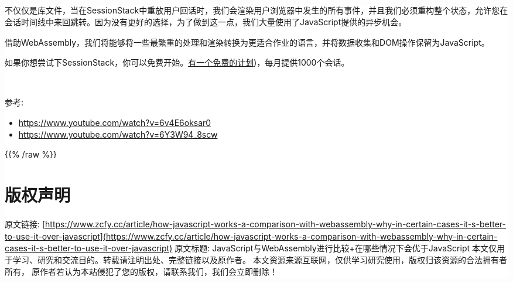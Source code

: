 <p>不仅仅是库文件，当在SessionStack中重放用户回话时，我们会渲染用户浏览器中发生的所有事件，并且我们必须重构整个状态，允许您在会话时间线中来回跳转。因为没有更好的选择，为了做到这一点，我们大量使用了JavaScript提供的异步机会。</p>
<p>借助WebAssembly，我们将能够将一些最繁重的处理和渲染转换为更适合作业的语言，并将数据收集和DOM操作保留为JavaScript。</p>
<p>如果你想尝试下SessionStack，你可以免费开始。<a href="">有一个免费的计划</a>)，每月提供1000个会话。</p>
<p><img src="https://p0.ssl.qhimg.com/t017273cb471e1d3049.png" alt=""></p>
<p>参考:</p>
<ul>
<li><a href="https://www.youtube.com/watch?v=6v4E6oksar0&amp;t=1143s">https://www.youtube.com/watch?v=6v4E6oksar0</a></li>
<li><a href="https://www.youtube.com/watch?v=6Y3W94_8scw">https://www.youtube.com/watch?v=6Y3W94_8scw</a></li>
</ul>

          
{{% /raw %}}

# 版权声明
原文链接: [https://www.zcfy.cc/article/how-javascript-works-a-comparison-with-webassembly-why-in-certain-cases-it-s-better-to-use-it-over-javascript](https://www.zcfy.cc/article/how-javascript-works-a-comparison-with-webassembly-why-in-certain-cases-it-s-better-to-use-it-over-javascript)
原文标题: JavaScript与WebAssembly进行比较+在哪些情况下会优于JavaScript
本文仅用于学习、研究和交流目的。转载请注明出处、完整链接以及原作者。
本文资源来源互联网，仅供学习研究使用，版权归该资源的合法拥有者所有，
原作者若认为本站侵犯了您的版权，请联系我们，我们会立即删除！
